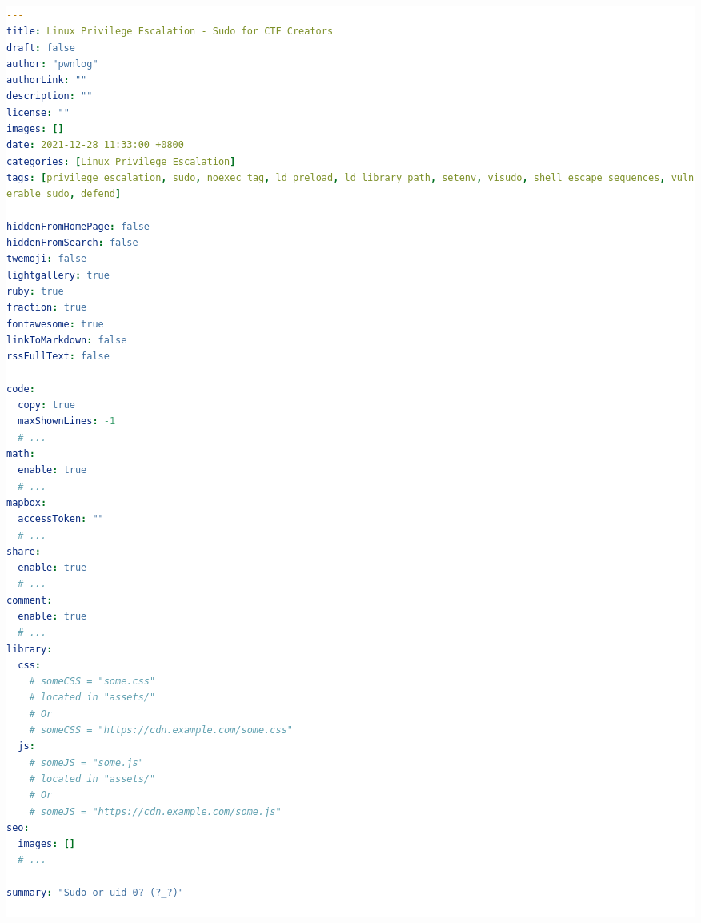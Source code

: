 ```yaml
---
title: Linux Privilege Escalation - Sudo for CTF Creators
draft: false
author: "pwnlog"
authorLink: ""
description: ""
license: ""
images: []
date: 2021-12-28 11:33:00 +0800
categories: [Linux Privilege Escalation]
tags: [privilege escalation, sudo, noexec tag, ld_preload, ld_library_path, setenv, visudo, shell escape sequences, vulnerable sudo, defend]

hiddenFromHomePage: false
hiddenFromSearch: false
twemoji: false
lightgallery: true
ruby: true
fraction: true
fontawesome: true
linkToMarkdown: false
rssFullText: false

code:
  copy: true
  maxShownLines: -1
  # ...
math:
  enable: true
  # ...
mapbox:
  accessToken: ""
  # ...
share:
  enable: true
  # ...
comment:
  enable: true
  # ...
library:
  css:
    # someCSS = "some.css"
    # located in "assets/"
    # Or
    # someCSS = "https://cdn.example.com/some.css"
  js:
    # someJS = "some.js"
    # located in "assets/"
    # Or
    # someJS = "https://cdn.example.com/some.js"
seo:
  images: []
  # ...

summary: "Sudo or uid 0? (?_?)"
---
```
